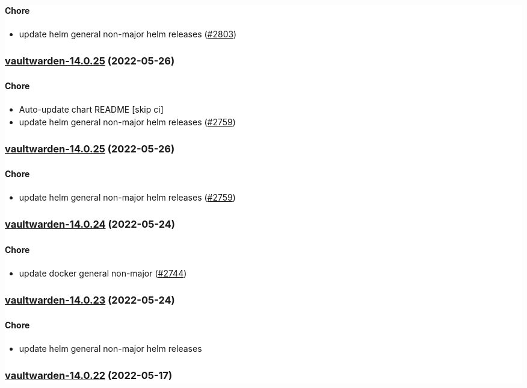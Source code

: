 #### Chore

* update helm general non-major helm releases ([#2803](https://github.com/truecharts/apps/issues/2803))



<a name="vaultwarden-14.0.25"></a>
### [vaultwarden-14.0.25](https://github.com/truecharts/apps/compare/vaultwarden-14.0.24...vaultwarden-14.0.25) (2022-05-26)

#### Chore

* Auto-update chart README [skip ci]
* update helm general non-major helm releases ([#2759](https://github.com/truecharts/apps/issues/2759))



<a name="vaultwarden-14.0.25"></a>
### [vaultwarden-14.0.25](https://github.com/truecharts/apps/compare/vaultwarden-14.0.24...vaultwarden-14.0.25) (2022-05-26)

#### Chore

* update helm general non-major helm releases ([#2759](https://github.com/truecharts/apps/issues/2759))



<a name="vaultwarden-14.0.24"></a>
### [vaultwarden-14.0.24](https://github.com/truecharts/apps/compare/vaultwarden-14.0.23...vaultwarden-14.0.24) (2022-05-24)

#### Chore

* update docker general non-major ([#2744](https://github.com/truecharts/apps/issues/2744))



<a name="vaultwarden-14.0.23"></a>
### [vaultwarden-14.0.23](https://github.com/truecharts/apps/compare/vaultwarden-14.0.22...vaultwarden-14.0.23) (2022-05-24)

#### Chore

* update helm general non-major helm releases



<a name="vaultwarden-14.0.22"></a>
### [vaultwarden-14.0.22](https://github.com/truecharts/apps/compare/vaultwarden-14.0.21...vaultwarden-14.0.22) (2022-05-17)
